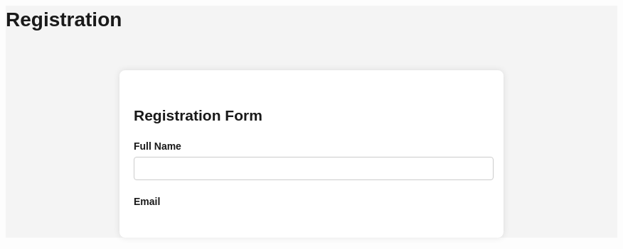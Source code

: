# Registration
<!DOCTYPE html>
<html lang="en">
<head>
<meta charset="UTF-8">
<meta name="viewport" content="width=device-width, initial-scale=1.0">
<title>Registration Form</title>
<style>
  body {
    font-family: Arial, sans-serif;
    background-color: #f4f4f4;
    margin: 0;
    padding: 0;
  }
  .container {
    max-width: 500px;
    margin: 50px auto;
    padding: 20px;
    background-color: #fff;
    border-radius: 8px;
    box-shadow: 0 0 10px rgba(0, 0, 0, 0.1);
  }
  .form-group {
    margin-bottom: 20px;
  }
  label {
    display: block;
    margin-bottom: 5px;
    font-weight: bold;
  }
  input[type="text"],
  input[type="email"],
  input[type="password"] {
    width: calc(100% - 12px);
    padding: 8px;
    border: 1px solid #ccc;
    border-radius: 4px;
  }
  input[type="submit"] {
    background-color: #4caf50;
    color: #fff;
    border: none;
    padding: 10px 20px;
    border-radius: 4px;
    cursor: pointer;
    font-size: 16px;
  }
  input[type="submit"]:hover {
    background-color: #45a049;
  }
</style>
</head>
<body>
<div class="container">
  <h2>Registration Form</h2>
  <form action="#" method="post">
    <div class="form-group">
      <label for="fullname">Full Name</label>
      <input type="text" id="fullname" name="fullname" required>
    </div>
    <div class="form-group">
      <label for="email">Email</label>